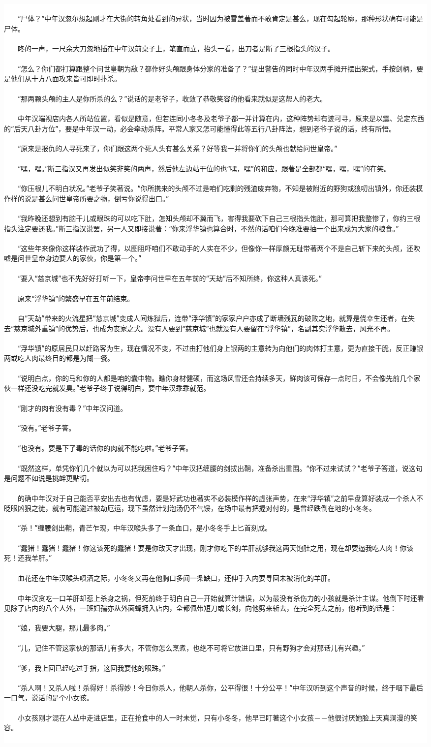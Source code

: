 <br />
　　“尸体？”中年汉忽尔想起刚才在大街的转角处看到的异状，当时因为被雪盖著而不敢肯定是甚么，现在勾起轮廓，那种形状确有可能是尸体。<br />
<br />
　　咚的一声，一尺余大刀忽地插在中年汉前桌子上，笔直而立，抬头一看，出刀者是断了三根指头的汉子。<br />
<br />
　　“怎么？你们都打算跟整个问世皇朝为敌？都作好头颅跟身体分家的准备了？”提出警告的同时中年汉两手摊开摆出架式，手按剑柄，要是他们从十方八面攻来皆可即时扑杀。<br />
<br />
　　“那两颗头颅的主人是你所杀的么？”说话的是老爷子，收敛了恭敬笑容的他看来就似是这帮人的老大。<br />
<br />
　　中年汉端视店内各人所站位置，看似是随意，但若连同小冬冬及老爷子都一并计算在内，这种阵势却有迹可寻，原来是以震、兑定东西的“后天八卦方位”，要是中年汉一动，必会牵动杀阵。平常人家又怎可能懂得此等五行八卦阵法，想到老爷子说的话，终有所悟。<br />
<br />
　　“原来是报仇的人寻死来了，你们跟这两个死人头有甚么关系？好等我一并将你们的头颅也献给问世皇帝。”<br />
<br />
　　“嘿，嘿。”断三指汉又再发出似笑非笑的两声，然后他左边站干位的也“嘿，嘿”的和应，跟著是全部都“嘿，嘿，嘿”的在笑。<br />
<br />
　　“你压根儿不明白状况。”老爷子笑著说。“你所携来的头颅不过是咱们吃剩的残渣废弃物，不知是被附近的野狗或狼叨出镇外，你还装模作样的说是甚么问世皇帝所要之物，倒亏你说得出口。”<br />
<br />
　　“我昨晚还想到有脑干儿或眼珠的可以吃下肚，怎知头颅却不翼而飞，害得我要砍下自己三根指头饱肚，那可算把我整惨了，你约三根指头注定要还我。”断三指汉说罢，另一人又即接说著：“你来浮华镇也算合时，不然的话咱们今晚准要抽一个出来成为大家的粮食。”<br />
<br />
　　“这些年来像你这样装作武功了得，以图阻吓咱们不敢动手的人实在不少，但像你一样厚颜无耻带著两个不是自己斩下来的头颅，还吹嘘是问世皇帝身边要人的家伙，你是第一个。”<br />
<br />
　　“要入“慈京城”也不先好好打听一下，皇帝李问世早在五年前的“天劫”后不知所终，你这种人真该死。”<br />
<br />
　　原来“浮华镇”的繁盛早在五年前结束。<br />
<br />
　　自“天劫”带来的火流星把“慈京城”变成人间炼狱后，连带“浮华镇”的家家户户亦成了断墙残瓦的破败之地，就算是侥幸生还者，在失去“慈京城外重镇”的优势后，也成为丧家之犬。没有人要到“慈京城”也就没有人要留在“浮华镇”，名副其实浮华散去，风光不再。<br />
<br />
　　“浮华镇”的原居民只以赶路客为生，现在情况不变，不过由打他们身上银两的主意转为向他们的肉体打主意，更为直接干脆，反正赚银两或吃人肉最终目的都是为餬一餐。<br />
<br />
　　“说明白点，你的马和你的人都是咱的囊中物。瞧你身材健硕，而这场风雪还会持续多天，鲜肉该可保存一点时日，不会像先前几个家伙一样还没吃完就发臭。”老爷子终于说得明白，要中年汉乖乖就范。<br />
<br />
　　“刚才的肉有没有毒？”中年汉问道。<br />
<br />
　　“没有。”老爷子答。<br />
<br />
　　“也没有。要是下了毒的话你的肉就不能吃啦。”老爷子答。<br />
<br />
　　“既然这样，单凭你们几个就以为可以把我困住吗？”中年汉把缠腰的剑拔出鞘，准备杀出重围。“你不过来试试？”老爷子答道，说这句是问题不如说是挑衅更贴切。<br />
<br />
　　的确中年汉对于自己能否平安出去也有忧虑，要是好武功也著实不必装模作样的虚张声势，在来“浮华镇”之前早盘算好装成一个杀人不眨眼凶狠之徒，就有可能避过被劫厄运，现下虽然计划泡汤仍不气馁，在场中最有把握对付的，是曾经跌倒在地的小冬冬。<br />
<br />
　　“杀！”缠腰剑出鞘，青芒乍现，中年汉喉头多了一条血口，是小冬冬手上匕首刻成。<br />
<br />
　　“蠢猪！蠢猪！蠢猪！你这该死的蠢猪！要是你改天才出现，刚才你吃下的羊肝就够我这两天饱肚之用，现在却要逼我吃人肉！你该死！还我羊肝。”<br />
<br />
　　血花还在中年汉喉头喷洒之际，小冬冬又再在他胸口多闻一条缺口，还伸手入内要寻回未被消化的羊肝。<br />
<br />
　　中年汉贪吃一口羊肝却惹上杀身之祸，但死前终于明白自己一开始就算计错误，以为最没有杀伤力的小孩就是杀计主谋。他倒下时还看见除了店内的八个人外，一班妇孺亦从外面蜂拥入店内，全都佩带短刀或长剑，向他劈来斩去，在完全死去之前，他听到的话是：<br />
<br />
　　“娘，我要大腿，那儿最多肉。”<br />
<br />
　　“儿，记住不管这家伙的那话儿有多大，不管你怎么烹煮，也绝不可将它放进口里，只有野狗才会对那话儿有兴趣。”<br />
<br />
　　“爹，我上回已经吃过手指，这回我要他的眼珠。”<br />
<br />
　　“杀人啊！又杀人啦！杀得好！杀得妙！今日你杀人，他朝人杀你，公平得很！十分公平！”中年汉听到这个声音的时候，终于咽下最后一口气，说话的是个小女孩。<br />
<br />
　　小女孩刚才混在人丛中走进店里，正在抢食中的人一时未觉，只有小冬冬，他早已盯著这个小女孩－－他很讨厌她脸上天真澜漫的笑容。<br />
<br />